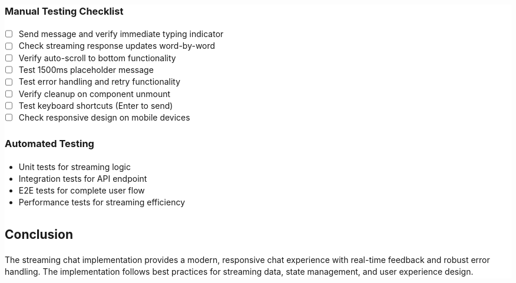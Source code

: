 ### **Manual Testing Checklist**
- [ ] Send message and verify immediate typing indicator
- [ ] Check streaming response updates word-by-word
- [ ] Verify auto-scroll to bottom functionality
- [ ] Test 1500ms placeholder message
- [ ] Test error handling and retry functionality
- [ ] Verify cleanup on component unmount
- [ ] Test keyboard shortcuts (Enter to send)
- [ ] Check responsive design on mobile devices

### **Automated Testing**
- Unit tests for streaming logic
- Integration tests for API endpoint
- E2E tests for complete user flow
- Performance tests for streaming efficiency

## Conclusion

The streaming chat implementation provides a modern, responsive chat experience with real-time feedback and robust error handling. The implementation follows best practices for streaming data, state management, and user experience design.
